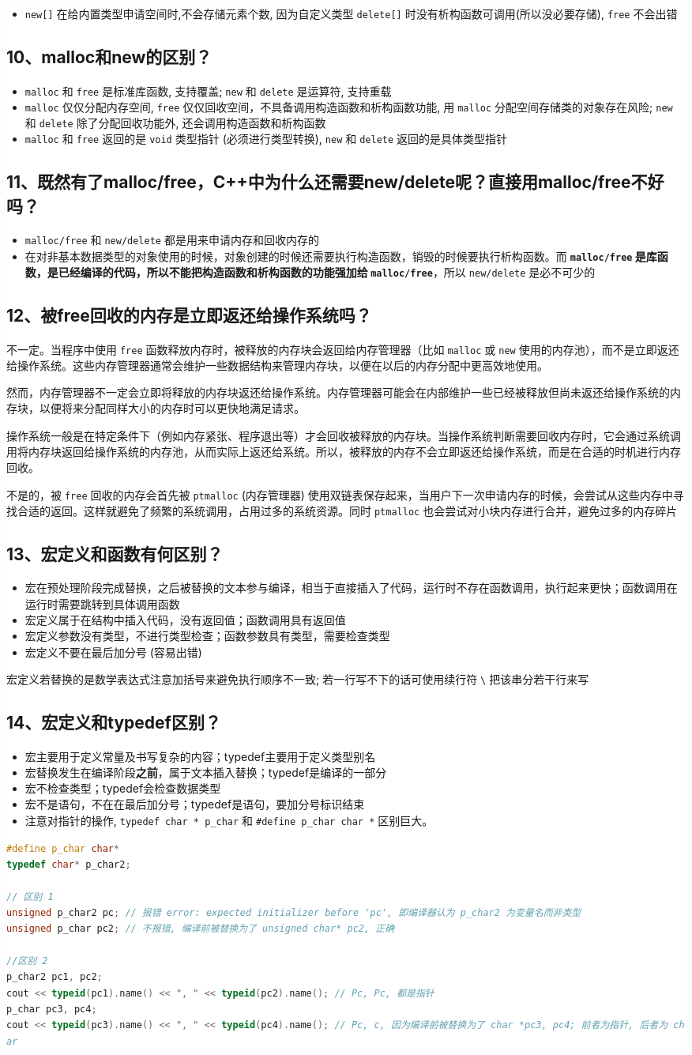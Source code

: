 - `new[]` 在给内置类型申请空间时,不会存储元素个数, 因为自定义类型 `delete[]` 时没有析构函数可调用(所以没必要存储), `free` 不会出错


## 10、malloc和new的区别？

*   `malloc` 和 `free` 是标准库函数, 支持覆盖; `new` 和 `delete` 是运算符, 支持重载
*   `malloc` 仅仅分配内存空间, `free` 仅仅回收空间，不具备调用构造函数和析构函数功能, 用 `malloc` 分配空间存储类的对象存在风险; `new` 和 `delete` 除了分配回收功能外, 还会调用构造函数和析构函数
*   `malloc` 和 `free` 返回的是 `void` 类型指针 (必须进行类型转换), `new` 和 `delete` 返回的是具体类型指针
    

## 11、既然有了malloc/free，C++中为什么还需要new/delete呢？直接用malloc/free不好吗？

*   `malloc/free` 和 `new/delete` 都是用来申请内存和回收内存的
*   在对非基本数据类型的对象使用的时候，对象创建的时候还需要执行构造函数，销毁的时候要执行析构函数。而 **`malloc/free` 是库函数，是已经编译的代码，所以不能把构造函数和析构函数的功能强加给 `malloc/free`**，所以 `new/delete` 是必不可少的


## 12、被free回收的内存是立即返还给操作系统吗？

不一定。当程序中使用 `free` 函数释放内存时，被释放的内存块会返回给内存管理器（比如 `malloc` 或 `new` 使用的内存池），而不是立即返还给操作系统。这些内存管理器通常会维护一些数据结构来管理内存块，以便在以后的内存分配中更高效地使用。

然而，内存管理器不一定会立即将释放的内存块返还给操作系统。内存管理器可能会在内部维护一些已经被释放但尚未返还给操作系统的内存块，以便将来分配同样大小的内存时可以更快地满足请求。

操作系统一般是在特定条件下（例如内存紧张、程序退出等）才会回收被释放的内存块。当操作系统判断需要回收内存时，它会通过系统调用将内存块返回给操作系统的内存池，从而实际上返还给系统。所以，被释放的内存不会立即返还给操作系统，而是在合适的时机进行内存回收。

不是的，被 `free` 回收的内存会首先被 `ptmalloc` (内存管理器) 使用双链表保存起来，当用户下一次申请内存的时候，会尝试从这些内存中寻找合适的返回。这样就避免了频繁的系统调用，占用过多的系统资源。同时 `ptmalloc` 也会尝试对小块内存进行合并，避免过多的内存碎片


## 13、宏定义和函数有何区别？

*   宏在预处理阶段完成替换，之后被替换的文本参与编译，相当于直接插入了代码，运行时不存在函数调用，执行起来更快；函数调用在运行时需要跳转到具体调用函数
*   宏定义属于在结构中插入代码，没有返回值；函数调用具有返回值
*   宏定义参数没有类型，不进行类型检查；函数参数具有类型，需要检查类型
*   宏定义不要在最后加分号 (容易出错)

宏定义若替换的是数学表达式注意加括号来避免执行顺序不一致; 若一行写不下的话可使用续行符 `\` 把该串分若干行来写

## 14、宏定义和typedef区别？

*   宏主要用于定义常量及书写复杂的内容；typedef主要用于定义类型别名
*   宏替换发生在编译阶段**之前**，属于文本插入替换；typedef是编译的一部分
*   宏不检查类型；typedef会检查数据类型
*   宏不是语句，不在在最后加分号；typedef是语句，要加分号标识结束
*   注意对指针的操作, `typedef char * p_char` 和 `#define p_char char *` 区别巨大。

```c++
#define p_char char*
typedef char* p_char2;

// 区别 1
unsigned p_char2 pc; // 报错 error: expected initializer before 'pc', 即编译器认为 p_char2 为变量名而非类型
unsigned p_char pc2; // 不报错, 编译前被替换为了 unsigned char* pc2, 正确

//区别 2
p_char2 pc1, pc2;
cout << typeid(pc1).name() << ", " << typeid(pc2).name(); // Pc, Pc, 都是指针
p_char pc3, pc4;
cout << typeid(pc3).name() << ", " << typeid(pc4).name(); // Pc, c, 因为编译前被替换为了 char *pc3, pc4; 前者为指针, 后者为 char
```

